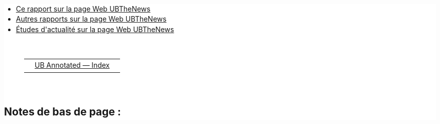 * [Ce rapport sur la page Web UBTheNews](https://ubannotated.com/wp-content/uploads/2018/03/Galaxies.pdf)
* [Autres rapports sur la page Web UBTheNews](https://ubannotated.com/ubthenews/reports_list/)
* [Études d'actualité sur la page Web UBTheNews](https://ubannotated.com/main-menu/animated/Topical%20Studies/)

<br>

<figure class="table chapter-navigator">
  <table>
    <tbody>
      <tr>
        <td></td>
        <td>
        <a href="/en/index/articles_ubannotated">
          <span class="mdi mdi-book-open-variant"></span><span class="pl-2">UB Annotated — Index</span>
        </a>
        </td>
        <td></td>
      </tr>
    </tbody>
  </table>
</figure>

<br>

## Notes de bas de page :

[^1]: Livre d'Urantia [LU 12:2.3](/fr/The_Urantia_Book/12#p2_3) Les références au _Livre d'Urantia_ sont formatées en fonction du chapitre (appelé « Fascicules » dans _Le Livre d'Urantia_), de la section et du paragraphe. Dans cet exemple, 12:2.3 fait référence au Fascicule 12, section 2, paragraphe 3. Le mot « Urantia », désignant la Terre, est un mot inventé dans _Le Livre d'Urantia_, avec la signification étymologique de « (votre) place au ciel ».
[^2]: Michael J. Disney, « Cosmologie moderne : science ou conte populaire ? », _American Scientist_, septembre-octobre 2007, 385 .
[^3]: http://klima-luft.de/steinicke/Deep-Sky/deep-sky_e.htm
[^4]: http://www.urantiabook.org/archive/science/milkyway.htm
[^5]: Morrison, David, Sidney Wolff \& Andrew Fraknoi. Exploration de l'Univers, 7e éd. Philadelphie : Saunders, 1995 : 7.
[^6] : _Encyclopédie mondiale du livre_. Chicago : World Book, 1997 : 205
[^7]: http://www.astro.uu.nl/ strous/AA/fr/antwoorden/melkwegstelsels.htm|\#13
[^8]: Livre d'Urantia [LU 15:3.1](/fr/The_Urantia_Book/15#p3_1)
[^9]: Livre d'Urantia [LU 12:1.3](/fr/The_Urantia_Book/12#p1_3)
[^10]: Livre d'Urantia [LU 12:1.8,9](/fr/The_Urantia_Book/12#p1_8)
[^11]: Livre d'Urantia [LU 12:4.14,15](/fr/The_Urantia_Book/12#p4_14)
[^12]: Livre d'Urantia [LU 12:2.3](/fr/The_Urantia_Book/12#p2_3)
[^13]: http://en.wikipedia.org/wiki/Galaxy

